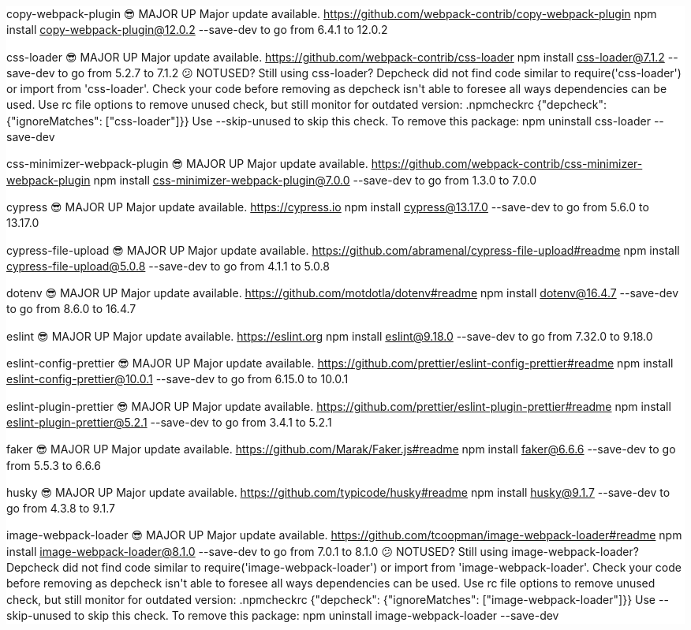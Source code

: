 copy-webpack-plugin                😎  MAJOR UP  Major update available. https://github.com/webpack-contrib/copy-webpack-plugin
                                                npm install copy-webpack-plugin@12.0.2 --save-dev to go from 6.4.1 to 12.0.2

css-loader                         😎  MAJOR UP  Major update available. https://github.com/webpack-contrib/css-loader
                                                npm install css-loader@7.1.2 --save-dev to go from 5.2.7 to 7.1.2
                                   😕  NOTUSED?  Still using css-loader?
                                                Depcheck did not find code similar to require('css-loader') or import from 'css-loader'.
                                                Check your code before removing as depcheck isn't able to foresee all ways dependencies can be used.
                                                Use rc file options to remove unused check, but still monitor for outdated version:
                                                    .npmcheckrc {"depcheck": {"ignoreMatches": ["css-loader"]}}
                                                Use --skip-unused to skip this check.
                                                To remove this package: npm uninstall css-loader --save-dev

css-minimizer-webpack-plugin       😎  MAJOR UP  Major update available. https://github.com/webpack-contrib/css-minimizer-webpack-plugin
                                                npm install css-minimizer-webpack-plugin@7.0.0 --save-dev to go from 1.3.0 to 7.0.0

cypress                            😎  MAJOR UP  Major update available. https://cypress.io
                                                npm install cypress@13.17.0 --save-dev to go from 5.6.0 to 13.17.0

cypress-file-upload                😎  MAJOR UP  Major update available. https://github.com/abramenal/cypress-file-upload#readme
                                                npm install cypress-file-upload@5.0.8 --save-dev to go from 4.1.1 to 5.0.8

dotenv                             😎  MAJOR UP  Major update available. https://github.com/motdotla/dotenv#readme
                                                npm install dotenv@16.4.7 --save-dev to go from 8.6.0 to 16.4.7

eslint                             😎  MAJOR UP  Major update available. https://eslint.org
                                                npm install eslint@9.18.0 --save-dev to go from 7.32.0 to 9.18.0

eslint-config-prettier             😎  MAJOR UP  Major update available. https://github.com/prettier/eslint-config-prettier#readme
                                                npm install eslint-config-prettier@10.0.1 --save-dev to go from 6.15.0 to 10.0.1

eslint-plugin-prettier             😎  MAJOR UP  Major update available. https://github.com/prettier/eslint-plugin-prettier#readme
                                                npm install eslint-plugin-prettier@5.2.1 --save-dev to go from 3.4.1 to 5.2.1

faker                              😎  MAJOR UP  Major update available. https://github.com/Marak/Faker.js#readme
                                                npm install faker@6.6.6 --save-dev to go from 5.5.3 to 6.6.6

husky                              😎  MAJOR UP  Major update available. https://github.com/typicode/husky#readme
                                                npm install husky@9.1.7 --save-dev to go from 4.3.8 to 9.1.7

image-webpack-loader               😎  MAJOR UP  Major update available. https://github.com/tcoopman/image-webpack-loader#readme
                                                npm install image-webpack-loader@8.1.0 --save-dev to go from 7.0.1 to 8.1.0
                                   😕  NOTUSED?  Still using image-webpack-loader?
                                                Depcheck did not find code similar to require('image-webpack-loader') or import from 'image-webpack-loader'.
                                                Check your code before removing as depcheck isn't able to foresee all ways dependencies can be used.
                                                Use rc file options to remove unused check, but still monitor for outdated version:
                                                    .npmcheckrc {"depcheck": {"ignoreMatches": ["image-webpack-loader"]}}
                                                Use --skip-unused to skip this check.
                                                To remove this package: npm uninstall image-webpack-loader --save-dev
